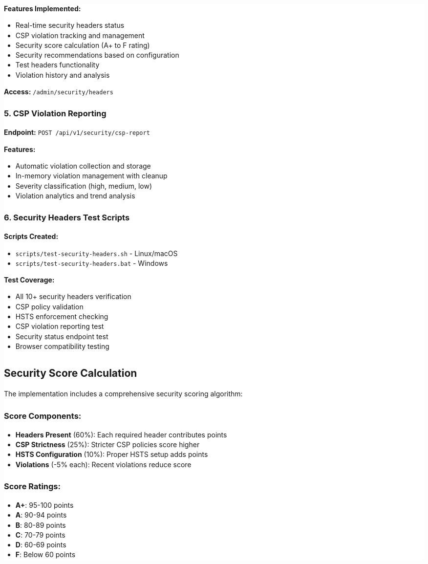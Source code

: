 **Features Implemented:**

- Real-time security headers status
- CSP violation tracking and management
- Security score calculation (A+ to F rating)
- Security recommendations based on configuration
- Test headers functionality
- Violation history and analysis

**Access:** `/admin/security/headers`

### 5. CSP Violation Reporting

**Endpoint:** `POST /api/v1/security/csp-report`

**Features:**

- Automatic violation collection and storage
- In-memory violation management with cleanup
- Severity classification (high, medium, low)
- Violation analytics and trend analysis

### 6. Security Headers Test Scripts

**Scripts Created:**

- `scripts/test-security-headers.sh` - Linux/macOS
- `scripts/test-security-headers.bat` - Windows

**Test Coverage:**

- All 10+ security headers verification
- CSP policy validation
- HSTS enforcement checking
- CSP violation reporting test
- Security status endpoint test
- Browser compatibility testing

## Security Score Calculation

The implementation includes a comprehensive security scoring algorithm:

### Score Components:

- **Headers Present** (60%): Each required header contributes points
- **CSP Strictness** (25%): Stricter CSP policies score higher
- **HSTS Configuration** (10%): Proper HSTS setup adds points
- **Violations** (-5% each): Recent violations reduce score

### Score Ratings:

- **A+**: 95-100 points
- **A**: 90-94 points
- **B**: 80-89 points
- **C**: 70-79 points
- **D**: 60-69 points
- **F**: Below 60 points
